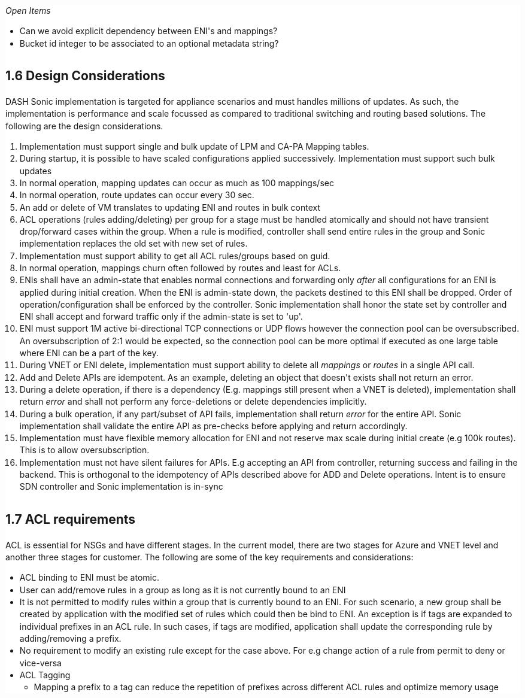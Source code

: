 _Open Items_
- Can we avoid explicit dependency between ENI's and mappings?
- Bucket id integer to be associated to an optional metadata string?

## 1.6 Design Considerations

DASH Sonic implementation is targeted for appliance scenarios and must handles millions of updates. As such, the implementation is performance and scale focussed as compared to traditional switching and routing based solutions. The following are the design considerations.

1. Implementation must support single and bulk update of LPM and CA-PA Mapping tables.
2. During startup, it is possible to have scaled configurations applied successively. Implementation must support such bulk updates
3. In normal operation, mapping updates can occur as much as 100 mappings/sec
4. In normal operation, route updates can occur every 30 sec.
5. An add or delete of VM translates to updating ENI and routes in bulk context
6. ACL operations (rules adding/deleting) per group for a stage must be handled atomically and should not have transient drop/forward cases within the group. When a  rule is modified, controller shall send entire rules in the group and Sonic implementation replaces the old set with new set of rules.
7. Implementation must support ability to get all ACL rules/groups based on guid.
8. In normal operation, mappings churn often followed by routes and least for ACLs.
9. ENIs shall have an admin-state that enables normal connections and forwarding only *after* all configurations for an ENI is applied during initial creation. When the ENI is admin-state down, the packets destined to this ENI shall be dropped. Order of operation/configuration shall be enforced by the controller. Sonic implementation shall honor the state set by controller and ENI shall accept and forward traffic only if the admin-state is set to 'up'.
10. ENI must support 1M active bi-directional TCP connections or UDP flows however the connection pool can be oversubscribed. An oversubscription of 2:1 would be expected, so the connection pool can be more optimal if executed as one large table where ENI can be a part of the key.
11. During VNET or ENI delete, implementation must support ability to delete all *mappings* or *routes* in a single API call.
12. Add and Delete APIs are idempotent. As an example, deleting an object that doesn't exists shall not return an error.
13. During a delete operation, if there is a dependency (E.g. mappings still present when a VNET is deleted), implementation shall return *error* and shall not perform any force-deletions or delete dependencies implicitly.
14. During a bulk operation, if any part/subset of API fails, implementation shall return *error* for the entire API. Sonic implementation shall validate the entire API as pre-checks before applying and return accordingly.
15. Implementation must have flexible memory allocation for ENI and not reserve max scale during initial create (e.g 100k routes). This is to allow oversubscription.
16. Implementation must not have silent failures for APIs. E.g accepting an API from controller, returning success and failing in the backend. This is orthogonal to the idempotency of APIs described above for ADD and Delete operations. Intent is to ensure SDN controller and Sonic implementation is in-sync

## 1.7 ACL requirements

ACL is essential for NSGs and have different stages. In the current model, there are two stages for Azure and VNET level and another three stages for customer. The following are some of the key requirements and considerations:
- ACL binding to ENI must be atomic.
- User can add/remove rules in a group as long as it is not currently bound to an ENI
- It is not permitted to modify rules within a group that is currently bound to an ENI. For such scenario, a new group shall be created by application with the modified set of rules which could then be bind to ENI. An exception is if tags are expanded to individual prefixes in an ACL rule. In such cases, if tags are modified, application shall update the corresponding rule by adding/removing a prefix.
- No requirement to modify an existing rule except for the case above. For e.g change action of a rule from permit to deny or vice-versa
- ACL Tagging
	- Mapping a prefix to a tag can reduce the repetition of prefixes across different ACL rules and optimize memory usage